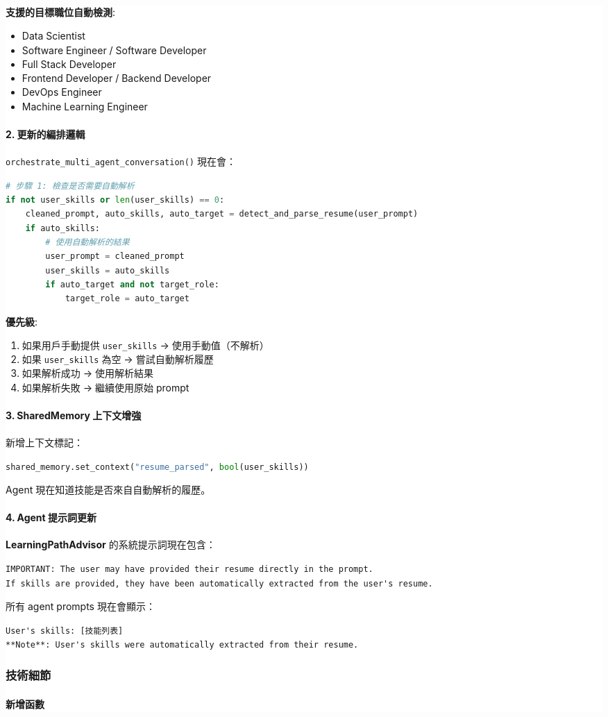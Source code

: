 **支援的目標職位自動檢測**:
- Data Scientist
- Software Engineer / Software Developer
- Full Stack Developer
- Frontend Developer / Backend Developer
- DevOps Engineer
- Machine Learning Engineer

#### 2. 更新的編排邏輯

`orchestrate_multi_agent_conversation()` 現在會：

```python
# 步驟 1: 檢查是否需要自動解析
if not user_skills or len(user_skills) == 0:
    cleaned_prompt, auto_skills, auto_target = detect_and_parse_resume(user_prompt)
    if auto_skills:
        # 使用自動解析的結果
        user_prompt = cleaned_prompt
        user_skills = auto_skills
        if auto_target and not target_role:
            target_role = auto_target
```

**優先級**:
1. 如果用戶手動提供 `user_skills` → 使用手動值（不解析）
2. 如果 `user_skills` 為空 → 嘗試自動解析履歷
3. 如果解析成功 → 使用解析結果
4. 如果解析失敗 → 繼續使用原始 prompt

#### 3. SharedMemory 上下文增強

新增上下文標記：
```python
shared_memory.set_context("resume_parsed", bool(user_skills))
```

Agent 現在知道技能是否來自自動解析的履歷。

#### 4. Agent 提示詞更新

**LearningPathAdvisor** 的系統提示詞現在包含：
```
IMPORTANT: The user may have provided their resume directly in the prompt.
If skills are provided, they have been automatically extracted from the user's resume.
```

所有 agent prompts 現在會顯示：
```
User's skills: [技能列表]
**Note**: User's skills were automatically extracted from their resume.
```

### 技術細節

#### 新增函數
